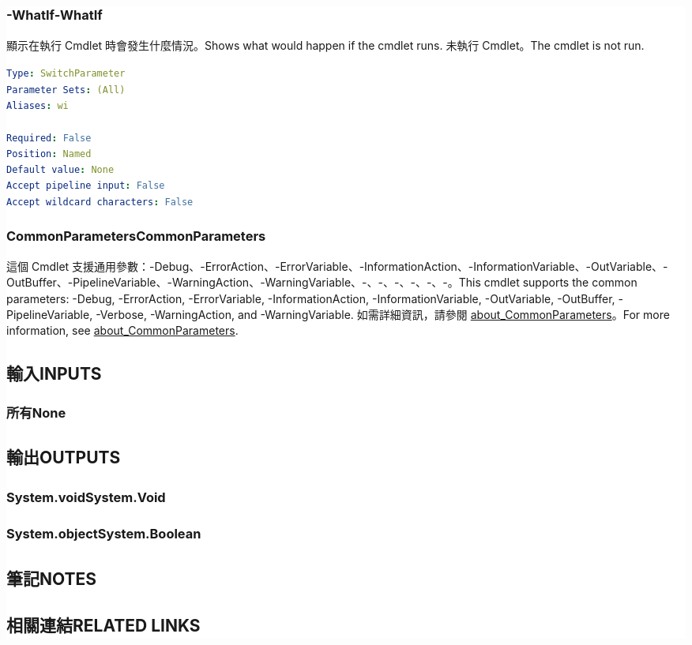 ### <span data-ttu-id="53889-129">-WhatIf</span><span class="sxs-lookup"><span data-stu-id="53889-129">-WhatIf</span></span>
<span data-ttu-id="53889-130">顯示在執行 Cmdlet 時會發生什麼情況。</span><span class="sxs-lookup"><span data-stu-id="53889-130">Shows what would happen if the cmdlet runs.</span></span>
<span data-ttu-id="53889-131">未執行 Cmdlet。</span><span class="sxs-lookup"><span data-stu-id="53889-131">The cmdlet is not run.</span></span>

```yaml
Type: SwitchParameter
Parameter Sets: (All)
Aliases: wi

Required: False
Position: Named
Default value: None
Accept pipeline input: False
Accept wildcard characters: False
```

### <span data-ttu-id="53889-132">CommonParameters</span><span class="sxs-lookup"><span data-stu-id="53889-132">CommonParameters</span></span>
<span data-ttu-id="53889-133">這個 Cmdlet 支援通用參數：-Debug、-ErrorAction、-ErrorVariable、-InformationAction、-InformationVariable、-OutVariable、-OutBuffer、-PipelineVariable、-WarningAction、-WarningVariable、-、-、-、-、-、-。</span><span class="sxs-lookup"><span data-stu-id="53889-133">This cmdlet supports the common parameters: -Debug, -ErrorAction, -ErrorVariable, -InformationAction, -InformationVariable, -OutVariable, -OutBuffer, -PipelineVariable, -Verbose, -WarningAction, and -WarningVariable.</span></span> <span data-ttu-id="53889-134">如需詳細資訊，請參閱 [about_CommonParameters](http://go.microsoft.com/fwlink/?LinkID=113216)。</span><span class="sxs-lookup"><span data-stu-id="53889-134">For more information, see [about_CommonParameters](http://go.microsoft.com/fwlink/?LinkID=113216).</span></span>

## <span data-ttu-id="53889-135">輸入</span><span class="sxs-lookup"><span data-stu-id="53889-135">INPUTS</span></span>

### <span data-ttu-id="53889-136">所有</span><span class="sxs-lookup"><span data-stu-id="53889-136">None</span></span>

## <span data-ttu-id="53889-137">輸出</span><span class="sxs-lookup"><span data-stu-id="53889-137">OUTPUTS</span></span>

### <span data-ttu-id="53889-138">System.void</span><span class="sxs-lookup"><span data-stu-id="53889-138">System.Void</span></span>

### <span data-ttu-id="53889-139">System.object</span><span class="sxs-lookup"><span data-stu-id="53889-139">System.Boolean</span></span>

## <span data-ttu-id="53889-140">筆記</span><span class="sxs-lookup"><span data-stu-id="53889-140">NOTES</span></span>

## <span data-ttu-id="53889-141">相關連結</span><span class="sxs-lookup"><span data-stu-id="53889-141">RELATED LINKS</span></span>
